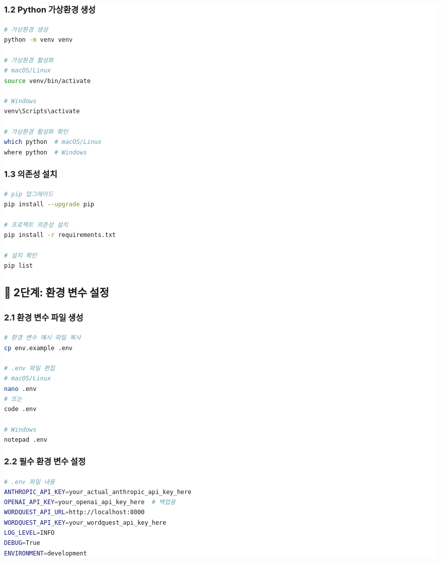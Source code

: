 ### 1.2 Python 가상환경 생성
```bash
# 가상환경 생성
python -m venv venv

# 가상환경 활성화
# macOS/Linux
source venv/bin/activate

# Windows
venv\Scripts\activate

# 가상환경 활성화 확인
which python  # macOS/Linux
where python  # Windows
```

### 1.3 의존성 설치
```bash
# pip 업그레이드
pip install --upgrade pip

# 프로젝트 의존성 설치
pip install -r requirements.txt

# 설치 확인
pip list
```

## 🔑 2단계: 환경 변수 설정

### 2.1 환경 변수 파일 생성
```bash
# 환경 변수 예시 파일 복사
cp env.example .env

# .env 파일 편집
# macOS/Linux
nano .env
# 또는
code .env

# Windows
notepad .env
```

### 2.2 필수 환경 변수 설정
```bash
# .env 파일 내용
ANTHROPIC_API_KEY=your_actual_anthropic_api_key_here
OPENAI_API_KEY=your_openai_api_key_here  # 백업용
WORDQUEST_API_URL=http://localhost:8000
WORDQUEST_API_KEY=your_wordquest_api_key_here
LOG_LEVEL=INFO
DEBUG=True
ENVIRONMENT=development
```
